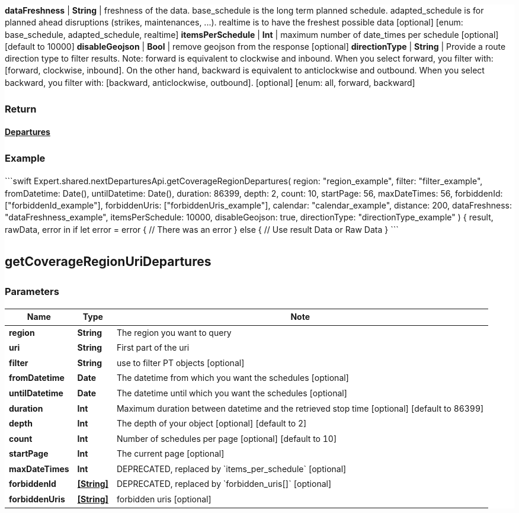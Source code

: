 **dataFreshness** | **String** | freshness of the data. base_schedule is the long term planned schedule. adapted_schedule is for planned ahead disruptions (strikes, maintenances, ...). realtime is to have the freshest possible data [optional] [enum: base_schedule, adapted_schedule, realtime] 
**itemsPerSchedule** | **Int** | maximum number of date_times per schedule [optional] [default to 10000] 
**disableGeojson** | **Bool** | remove geojson from the response [optional] 
**directionType** | **String** | Provide a route direction type to filter results. Note: forward is equivalent to clockwise and inbound. When you select forward, you filter with: [forward, clockwise, inbound]. On the other hand, backward is equivalent to anticlockwise and outbound. When you select backward, you filter with: [backward, anticlockwise, outbound]. [optional] [enum: all, forward, backward] 

### Return
[**Departures**](../model/Departures.md)


<h3>Example</h3>
```swift
Expert.shared.nextDeparturesApi.getCoverageRegionDepartures(
    region: "region_example", 
    filter: "filter_example", 
    fromDatetime: Date(), 
    untilDatetime: Date(), 
    duration: 86399, 
    depth: 2, 
    count: 10, 
    startPage: 56, 
    maxDateTimes: 56, 
    forbiddenId: ["forbiddenId_example"], 
    forbiddenUris: ["forbiddenUris_example"], 
    calendar: "calendar_example", 
    distance: 200, 
    dataFreshness: "dataFreshness_example", 
    itemsPerSchedule: 10000, 
    disableGeojson: true, 
    directionType: "directionType_example"
) { result, rawData, error in
    if let error = error {
        // There was an error
    } else {
        // Use result Data or Raw Data
    }
```

## **getCoverageRegionUriDepartures**

### Parameters

Name | Type | Note
---- | ---- | ----
**region** | **String** | The region you want to query 
**uri** | **String** | First part of the uri 
**filter** | **String** | use to filter PT objects [optional] 
**fromDatetime** | **Date** | The datetime from which you want the schedules [optional] 
**untilDatetime** | **Date** | The datetime until which you want the schedules [optional] 
**duration** | **Int** | Maximum duration between datetime and the retrieved stop time [optional] [default to 86399] 
**depth** | **Int** | The depth of your object [optional] [default to 2] 
**count** | **Int** | Number of schedules per page [optional] [default to 10] 
**startPage** | **Int** | The current page [optional] 
**maxDateTimes** | **Int** | DEPRECATED, replaced by &#x60;items_per_schedule&#x60; [optional] 
**forbiddenId** | [**[String]**](String.md) | DEPRECATED, replaced by &#x60;forbidden_uris[]&#x60; [optional] 
**forbiddenUris** | [**[String]**](String.md) | forbidden uris [optional] 